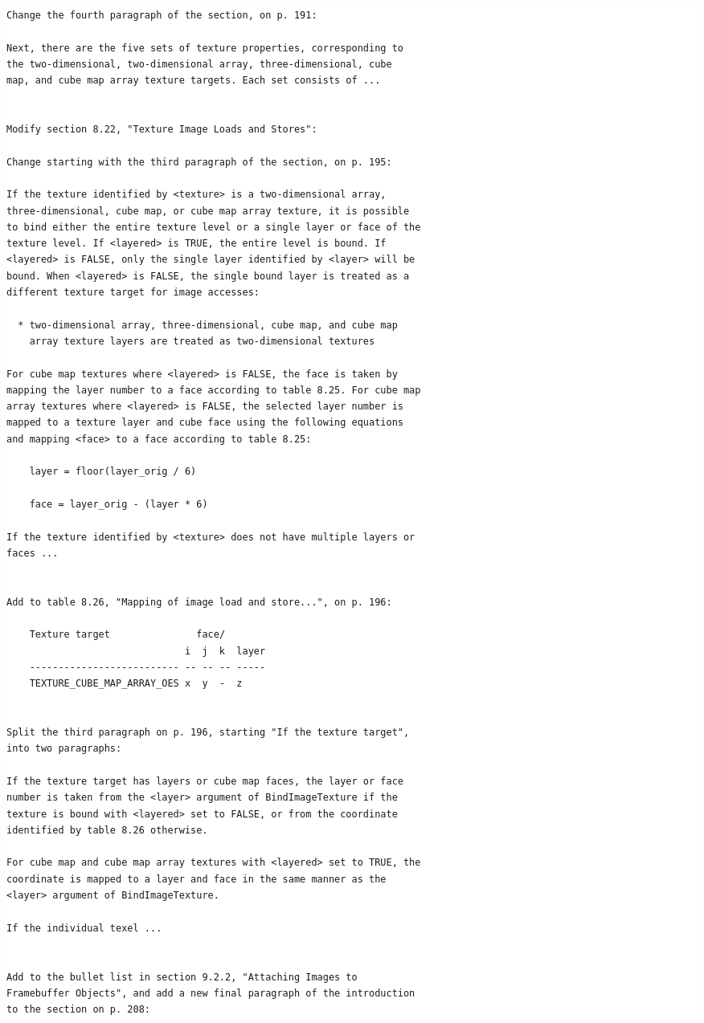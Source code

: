     Change the fourth paragraph of the section, on p. 191:

    Next, there are the five sets of texture properties, corresponding to
    the two-dimensional, two-dimensional array, three-dimensional, cube
    map, and cube map array texture targets. Each set consists of ...


    Modify section 8.22, "Texture Image Loads and Stores":

    Change starting with the third paragraph of the section, on p. 195:

    If the texture identified by <texture> is a two-dimensional array,
    three-dimensional, cube map, or cube map array texture, it is possible
    to bind either the entire texture level or a single layer or face of the
    texture level. If <layered> is TRUE, the entire level is bound. If
    <layered> is FALSE, only the single layer identified by <layer> will be
    bound. When <layered> is FALSE, the single bound layer is treated as a
    different texture target for image accesses:

      * two-dimensional array, three-dimensional, cube map, and cube map
        array texture layers are treated as two-dimensional textures

    For cube map textures where <layered> is FALSE, the face is taken by
    mapping the layer number to a face according to table 8.25. For cube map
    array textures where <layered> is FALSE, the selected layer number is
    mapped to a texture layer and cube face using the following equations
    and mapping <face> to a face according to table 8.25:

        layer = floor(layer_orig / 6)

        face = layer_orig - (layer * 6)

    If the texture identified by <texture> does not have multiple layers or
    faces ...


    Add to table 8.26, "Mapping of image load and store...", on p. 196:

        Texture target               face/
                                   i  j  k  layer
        -------------------------- -- -- -- -----
        TEXTURE_CUBE_MAP_ARRAY_OES x  y  -  z


    Split the third paragraph on p. 196, starting "If the texture target",
    into two paragraphs:

    If the texture target has layers or cube map faces, the layer or face
    number is taken from the <layer> argument of BindImageTexture if the
    texture is bound with <layered> set to FALSE, or from the coordinate
    identified by table 8.26 otherwise.

    For cube map and cube map array textures with <layered> set to TRUE, the
    coordinate is mapped to a layer and face in the same manner as the
    <layer> argument of BindImageTexture.

    If the individual texel ...


    Add to the bullet list in section 9.2.2, "Attaching Images to
    Framebuffer Objects", and add a new final paragraph of the introduction
    to the section on p. 208:
